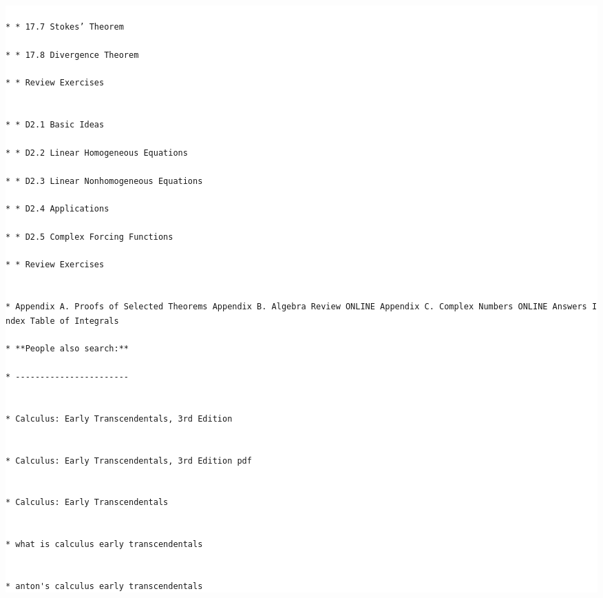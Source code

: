                                                                                                                                                                                                                    * * 17.7 Stokes’ Theorem
                                                                                                                                                                                                                      * * 17.8 Divergence Theorem
                                                                                                                                                                                                                        * * Review Exercises
                                                                                                                                                                                                                         
                                                                                                                                                                                                                        * * D2.1 Basic Ideas
                                                                                                                                                                                                                          * * D2.2 Linear Homogeneous Equations
                                                                                                                                                                                                                            * * D2.3 Linear Nonhomogeneous Equations
                                                                                                                                                                                                                              * * D2.4 Applications
                                                                                                                                                                                                                                * * D2.5 Complex Forcing Functions
                                                                                                                                                                                                                                  * * Review Exercises
                                                                                                                                                                                                                                   
                                                                                                                                                                                                                                  * Appendix A. Proofs of Selected Theorems Appendix B. Algebra Review ONLINE Appendix C. Complex Numbers ONLINE Answers Index Table of Integrals
                                                                                                                                                                                                                                  * **People also search:**
                                                                                                                                                                                                                                  * -----------------------
                                                                                                                                                                                                                                 
                                                                                                                                                                                                                                * Calculus: Early Transcendentals, 3rd Edition
                                                                                                                                                                                                                               
                                                                                                                                                                                                                                * Calculus: Early Transcendentals, 3rd Edition pdf
                                                                                                                                                                                                                               
                                                                                                                                                                                                                                * Calculus: Early Transcendentals
                                                                                                                                                                                                                               
                                                                                                                                                                                                                                * what is calculus early transcendentals
                                                                                                                                                                                                                               
                                                                                                                                                                                                                                * anton's calculus early transcendentals
